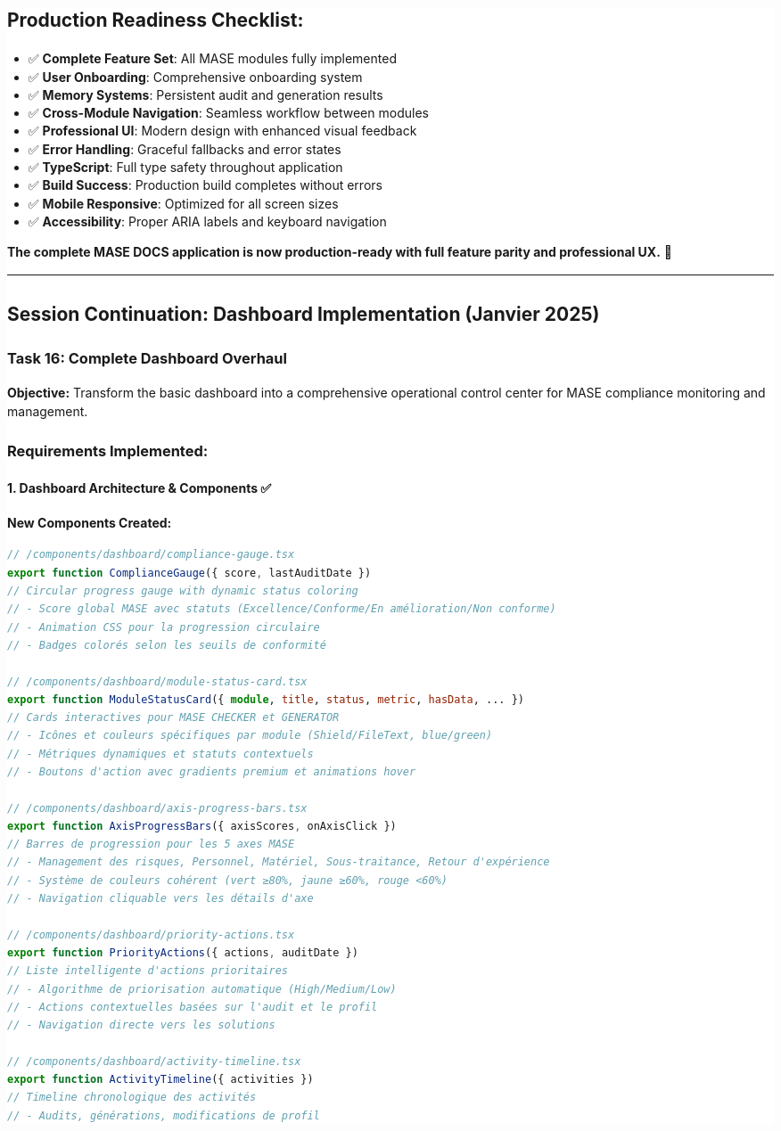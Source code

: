 ## Production Readiness Checklist:
- ✅ **Complete Feature Set**: All MASE modules fully implemented
- ✅ **User Onboarding**: Comprehensive onboarding system
- ✅ **Memory Systems**: Persistent audit and generation results
- ✅ **Cross-Module Navigation**: Seamless workflow between modules
- ✅ **Professional UI**: Modern design with enhanced visual feedback
- ✅ **Error Handling**: Graceful fallbacks and error states
- ✅ **TypeScript**: Full type safety throughout application
- ✅ **Build Success**: Production build completes without errors
- ✅ **Mobile Responsive**: Optimized for all screen sizes
- ✅ **Accessibility**: Proper ARIA labels and keyboard navigation

**The complete MASE DOCS application is now production-ready with full feature parity and professional UX.** 🚀

---

## Session Continuation: Dashboard Implementation (Janvier 2025)

### Task 16: Complete Dashboard Overhaul

**Objective:** Transform the basic dashboard into a comprehensive operational control center for MASE compliance monitoring and management.

### Requirements Implemented:

#### **1. Dashboard Architecture & Components** ✅

**New Components Created:**
```typescript
// /components/dashboard/compliance-gauge.tsx
export function ComplianceGauge({ score, lastAuditDate })
// Circular progress gauge with dynamic status coloring
// - Score global MASE avec statuts (Excellence/Conforme/En amélioration/Non conforme)
// - Animation CSS pour la progression circulaire
// - Badges colorés selon les seuils de conformité

// /components/dashboard/module-status-card.tsx  
export function ModuleStatusCard({ module, title, status, metric, hasData, ... })
// Cards interactives pour MASE CHECKER et GENERATOR
// - Icônes et couleurs spécifiques par module (Shield/FileText, blue/green)
// - Métriques dynamiques et statuts contextuels
// - Boutons d'action avec gradients premium et animations hover

// /components/dashboard/axis-progress-bars.tsx
export function AxisProgressBars({ axisScores, onAxisClick })
// Barres de progression pour les 5 axes MASE
// - Management des risques, Personnel, Matériel, Sous-traitance, Retour d'expérience
// - Système de couleurs cohérent (vert ≥80%, jaune ≥60%, rouge <60%)
// - Navigation cliquable vers les détails d'axe

// /components/dashboard/priority-actions.tsx
export function PriorityActions({ actions, auditDate })
// Liste intelligente d'actions prioritaires
// - Algorithme de priorisation automatique (High/Medium/Low)
// - Actions contextuelles basées sur l'audit et le profil
// - Navigation directe vers les solutions

// /components/dashboard/activity-timeline.tsx
export function ActivityTimeline({ activities })
// Timeline chronologique des activités
// - Audits, générations, modifications de profil
```